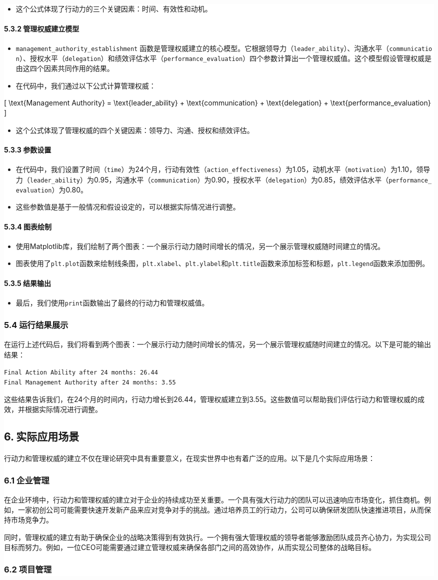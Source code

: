 - 这个公式体现了行动力的三个关键因素：时间、有效性和动机。

#### 5.3.2 管理权威建立模型

- `management_authority_establishment` 函数是管理权威建立的核心模型。它根据领导力（`leader_ability`）、沟通水平（`communication`）、授权水平（`delegation`）和绩效评估水平（`performance_evaluation`）四个参数计算出一个管理权威值。这个模型假设管理权威是由这四个因素共同作用的结果。

- 在代码中，我们通过以下公式计算管理权威：

\[ \text{Management Authority} = \text{leader\_ability} + \text{communication} + \text{delegation} + \text{performance\_evaluation} \]

- 这个公式体现了管理权威的四个关键因素：领导力、沟通、授权和绩效评估。

#### 5.3.3 参数设置

- 在代码中，我们设置了时间（`time`）为24个月，行动有效性（`action_effectiveness`）为1.05，动机水平（`motivation`）为1.10，领导力（`leader_ability`）为0.95，沟通水平（`communication`）为0.90，授权水平（`delegation`）为0.85，绩效评估水平（`performance_evaluation`）为0.80。

- 这些参数值是基于一般情况和假设设定的，可以根据实际情况进行调整。

#### 5.3.4 图表绘制

- 使用Matplotlib库，我们绘制了两个图表：一个展示行动力随时间增长的情况，另一个展示管理权威随时间建立的情况。

- 图表使用了`plt.plot`函数来绘制线条图，`plt.xlabel`、`plt.ylabel`和`plt.title`函数来添加标签和标题，`plt.legend`函数来添加图例。

#### 5.3.5 结果输出

- 最后，我们使用`print`函数输出了最终的行动力和管理权威值。

### 5.4 运行结果展示

在运行上述代码后，我们将看到两个图表：一个展示行动力随时间增长的情况，另一个展示管理权威随时间建立的情况。以下是可能的输出结果：

```
Final Action Ability after 24 months: 26.44
Final Management Authority after 24 months: 3.55
```

这些结果告诉我们，在24个月的时间内，行动力增长到26.44，管理权威建立到3.55。这些数值可以帮助我们评估行动力和管理权威的成效，并根据实际情况进行调整。

## 6. 实际应用场景

行动力和管理权威的建立不仅在理论研究中具有重要意义，在现实世界中也有着广泛的应用。以下是几个实际应用场景：

### 6.1 企业管理

在企业环境中，行动力和管理权威的建立对于企业的持续成功至关重要。一个具有强大行动力的团队可以迅速响应市场变化，抓住商机。例如，一家初创公司可能需要快速开发新产品来应对竞争对手的挑战。通过培养员工的行动力，公司可以确保研发团队快速推进项目，从而保持市场竞争力。

同时，管理权威的建立有助于确保企业的战略决策得到有效执行。一个拥有强大管理权威的领导者能够激励团队成员齐心协力，为实现公司目标而努力。例如，一位CEO可能需要通过建立管理权威来确保各部门之间的高效协作，从而实现公司整体的战略目标。

### 6.2 项目管理
